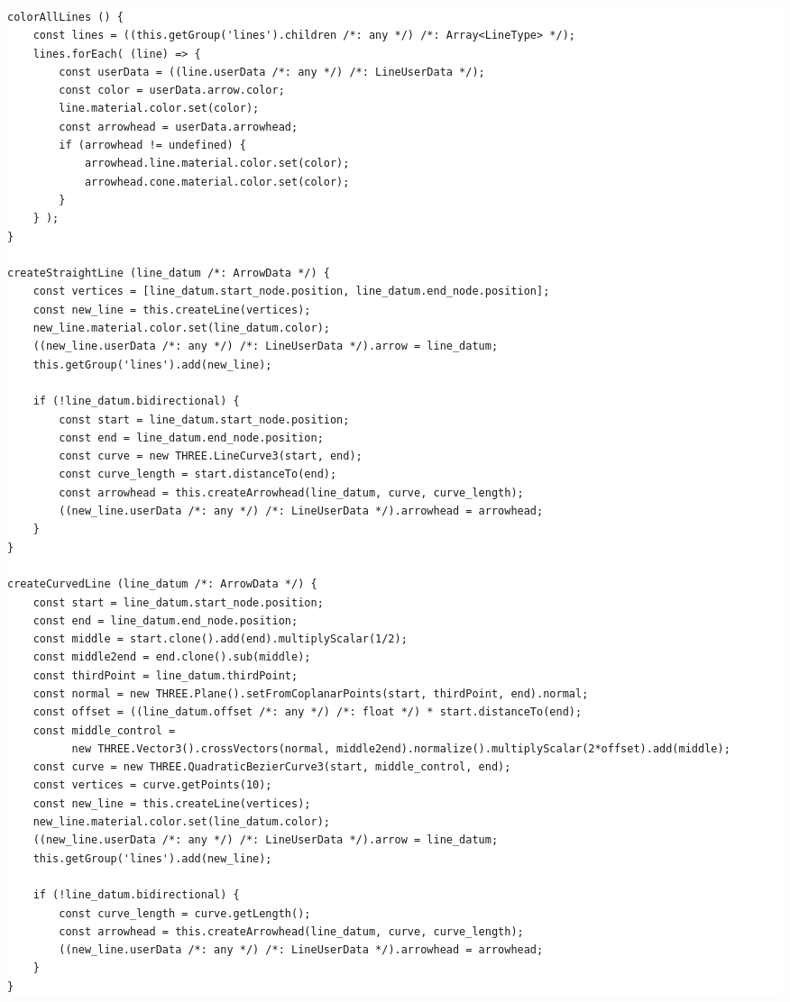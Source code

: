     colorAllLines () {
        const lines = ((this.getGroup('lines').children /*: any */) /*: Array<LineType> */);
        lines.forEach( (line) => {
            const userData = ((line.userData /*: any */) /*: LineUserData */);
            const color = userData.arrow.color;
            line.material.color.set(color);
            const arrowhead = userData.arrowhead;
            if (arrowhead != undefined) {
                arrowhead.line.material.color.set(color);
                arrowhead.cone.material.color.set(color);
            }
        } );
    }
    
    createStraightLine (line_datum /*: ArrowData */) {
        const vertices = [line_datum.start_node.position, line_datum.end_node.position];
        const new_line = this.createLine(vertices);
        new_line.material.color.set(line_datum.color);
        ((new_line.userData /*: any */) /*: LineUserData */).arrow = line_datum;
        this.getGroup('lines').add(new_line);

        if (!line_datum.bidirectional) {
            const start = line_datum.start_node.position;
            const end = line_datum.end_node.position;
            const curve = new THREE.LineCurve3(start, end);
            const curve_length = start.distanceTo(end);
            const arrowhead = this.createArrowhead(line_datum, curve, curve_length);
            ((new_line.userData /*: any */) /*: LineUserData */).arrowhead = arrowhead;
        }
    }

    createCurvedLine (line_datum /*: ArrowData */) {
        const start = line_datum.start_node.position;
        const end = line_datum.end_node.position;
        const middle = start.clone().add(end).multiplyScalar(1/2);
        const middle2end = end.clone().sub(middle);
        const thirdPoint = line_datum.thirdPoint;
        const normal = new THREE.Plane().setFromCoplanarPoints(start, thirdPoint, end).normal;
        const offset = ((line_datum.offset /*: any */) /*: float */) * start.distanceTo(end);
        const middle_control =
              new THREE.Vector3().crossVectors(normal, middle2end).normalize().multiplyScalar(2*offset).add(middle);
        const curve = new THREE.QuadraticBezierCurve3(start, middle_control, end);
        const vertices = curve.getPoints(10);
        const new_line = this.createLine(vertices);
        new_line.material.color.set(line_datum.color);
        ((new_line.userData /*: any */) /*: LineUserData */).arrow = line_datum;
        this.getGroup('lines').add(new_line);

        if (!line_datum.bidirectional) {
            const curve_length = curve.getLength();
            const arrowhead = this.createArrowhead(line_datum, curve, curve_length);
            ((new_line.userData /*: any */) /*: LineUserData */).arrowhead = arrowhead;
        }
    }
